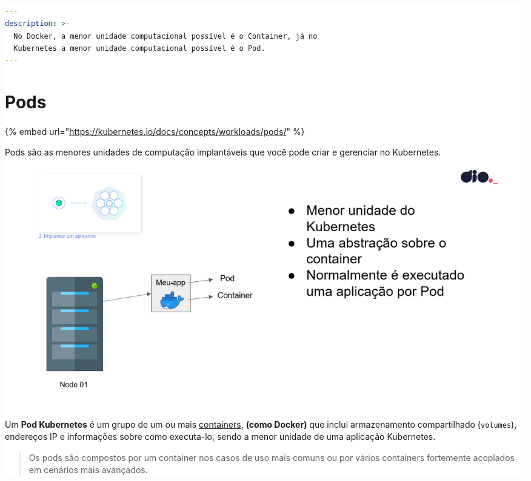```yaml
---
description: >-
  No Docker, a menor unidade computacional possível é o Container, já no
  Kubernetes a menor unidade computacional possível é o Pod.
---
```


# Pods

{% embed url="https://kubernetes.io/docs/concepts/workloads/pods/" %}

Pods são as menores unidades de computação implantáveis ​​que você pode criar e gerenciar no Kubernetes.

<figure><img src="../.gitbook/assets/image (21).png" alt=""><figcaption></figcaption></figure>

Um **Pod Kubernetes** é um grupo de um ou mais [containers](https://kubernetes.io/docs/concepts/containers/), **(como Docker)** que inclui armazenamento compartilhado (`volumes`), endereços IP e informações sobre como executa-lo, sendo a menor unidade de uma aplicação Kubernetes.&#x20;

> Os pods são compostos por um container nos casos de uso mais comuns ou por vários containers fortemente acoplados em cenários mais avançados.
